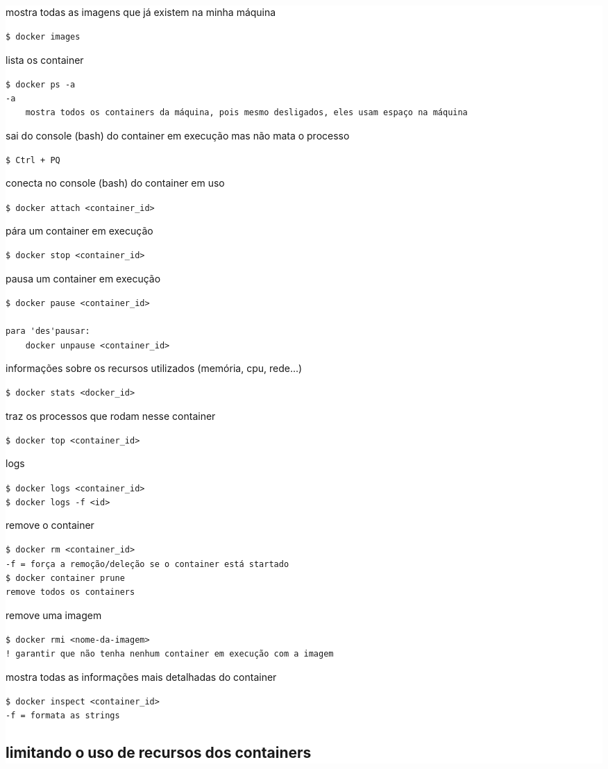 mostra todas as imagens que já existem na minha máquina

    $ docker images

lista os container

    $ docker ps -a
    -a 
        mostra todos os containers da máquina, pois mesmo desligados, eles usam espaço na máquina 

sai do console (bash) do container em execução mas não mata o processo

    $ Ctrl + PQ

conecta no console (bash) do container em uso

    $ docker attach <container_id>

pára um container em execução

    $ docker stop <container_id>

pausa um container em execução

    $ docker pause <container_id>
    
    para 'des'pausar:
        docker unpause <container_id>

informações sobre os recursos utilizados (memória, cpu, rede...)

    $ docker stats <docker_id>

traz os processos que rodam nesse container

    $ docker top <container_id>

logs

    $ docker logs <container_id>
    $ docker logs -f <id>

remove o container

    $ docker rm <container_id>
    -f = força a remoção/deleção se o container está startado
    $ docker container prune
    remove todos os containers

remove uma imagem

    $ docker rmi <nome-da-imagem>
    ! garantir que não tenha nenhum container em execução com a imagem

mostra todas as informações mais detalhadas do container

    $ docker inspect <container_id>
    -f = formata as strings


## **limitando o uso de recursos dos containers**
